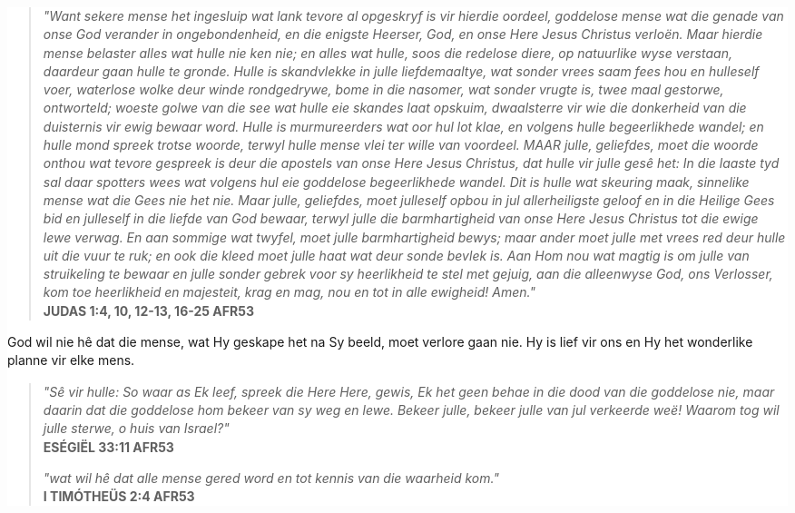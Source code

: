 > *"Want sekere mense het ingesluip wat lank tevore al opgeskryf is vir hierdie oordeel, goddelose mense wat die genade van onse God verander in ongebondenheid, en die enigste Heerser, God, en onse Here Jesus Christus verloën. Maar hierdie mense belaster alles wat hulle nie ken nie; en alles wat hulle, soos die redelose diere, op natuurlike wyse verstaan, daardeur gaan hulle te gronde. Hulle is skandvlekke in julle liefdemaaltye, wat sonder vrees saam fees hou en hulleself voer, waterlose wolke deur winde rondgedrywe, bome in die nasomer, wat sonder vrugte is, twee maal gestorwe, ontworteld; woeste golwe van die see wat hulle eie skandes laat opskuim, dwaalsterre vir wie die donkerheid van die duisternis vir ewig bewaar word. Hulle is murmureerders wat oor hul lot klae, en volgens hulle begeerlikhede wandel; en hulle mond spreek trotse woorde, terwyl hulle mense vlei ter wille van voordeel. MAAR julle, geliefdes, moet die woorde onthou wat tevore gespreek is deur die apostels van onse Here Jesus Christus, dat hulle vir julle gesê het: In die laaste tyd sal daar spotters wees wat volgens hul eie goddelose begeerlikhede wandel. Dit is hulle wat skeuring maak, sinnelike mense wat die Gees nie het nie. Maar julle, geliefdes, moet julleself opbou in jul allerheiligste geloof en in die Heilige Gees bid en julleself in die liefde van God bewaar, terwyl julle die barmhartigheid van onse Here Jesus Christus tot die ewige lewe verwag. En aan sommige wat twyfel, moet julle barmhartigheid bewys; maar ander moet julle met vrees red deur hulle uit die vuur te ruk; en ook die kleed moet julle haat wat deur sonde bevlek is. Aan Hom nou wat magtig is om julle van struikeling te bewaar en julle sonder gebrek voor sy heerlikheid te stel met gejuig, aan die alleenwyse God, ons Verlosser, kom toe heerlikheid en majesteit, krag en mag, nou en tot in alle ewigheid! Amen."*   
> **‭‭JUDAS‬ ‭1:4, 10, 12-13, 16-25‬ ‭AFR53‬‬**

God wil nie hê dat die mense, wat Hy geskape het na Sy beeld, moet verlore gaan nie. Hy is lief vir ons en Hy het wonderlike planne vir elke mens.
> *"Sê vir hulle: So waar as Ek leef, spreek die Here Here, gewis, Ek het geen behae in die dood van die goddelose nie, maar daarin dat die goddelose hom bekeer van sy weg en lewe. Bekeer julle, bekeer julle van jul verkeerde weë! Waarom tog wil julle sterwe, o huis van Israel?"*   
> **‭‭ESÉGIËL‬ ‭33:11‬ ‭AFR53‬‬**
>
> *"wat wil hê dat alle mense gered word en tot kennis van die waarheid kom."*   
> **‭‭I TIMÓTHEÜS‬ ‭2:4‬ ‭AFR53‬‬**
